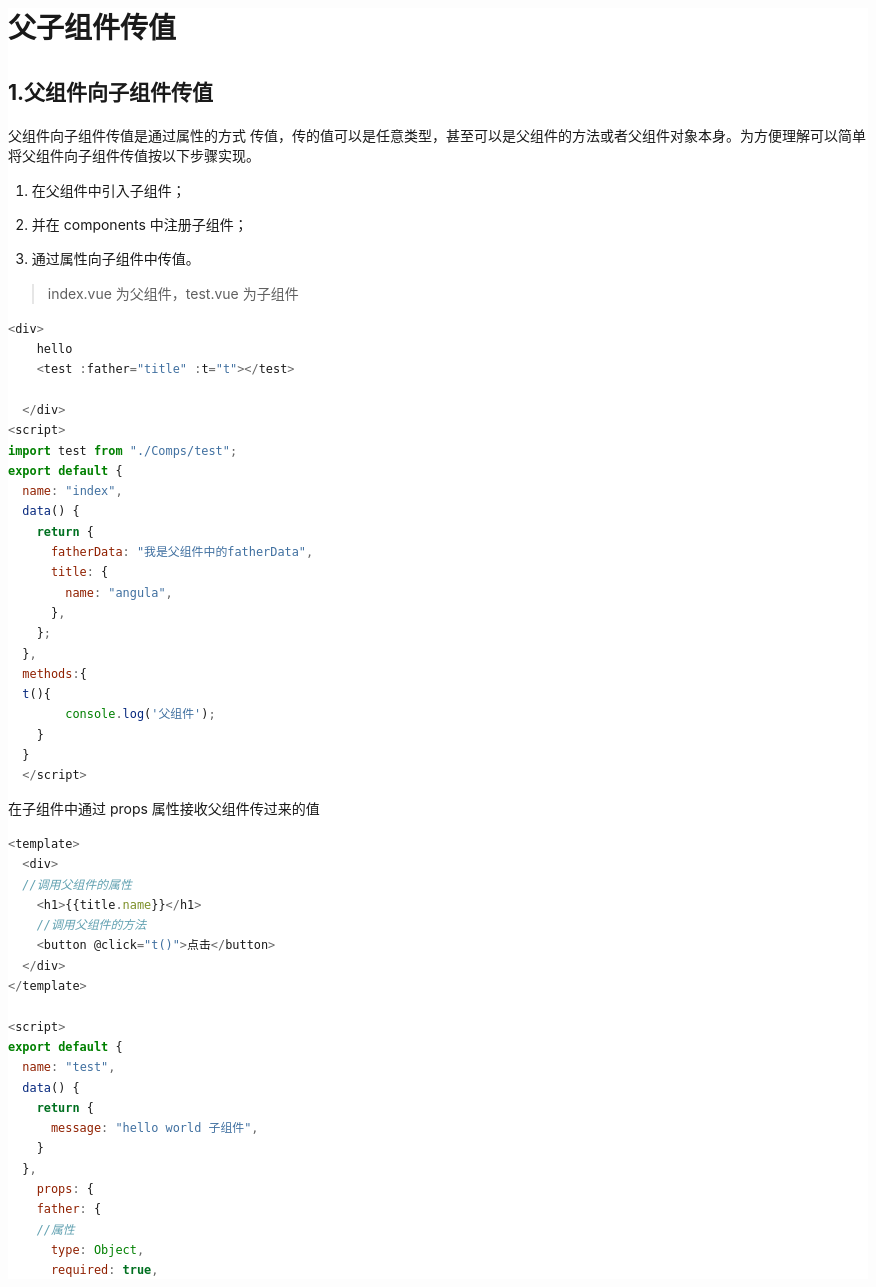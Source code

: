# 父子组件传值

## 1.父组件向子组件传值

父组件向子组件传值是通过属性的方式 传值，传的值可以是任意类型，甚至可以是父组件的方法或者父组件对象本身。为方便理解可以简单将父组件向子组件传值按以下步骤实现。

1. 在父组件中引入子组件；

2. 并在 components 中注册子组件；

3. 通过属性向子组件中传值。

> index.vue 为父组件，test.vue 为子组件

```js
<div>
    hello
    <test :father="title" :t="t"></test>

  </div>
<script>
import test from "./Comps/test";
export default {
  name: "index",
  data() {
    return {
      fatherData: "我是父组件中的fatherData",
      title: {
        name: "angula",
      },
    };
  },
  methods:{
  t(){
		console.log('父组件');
	}
  }
  </script>
```

在子组件中通过 props 属性接收父组件传过来的值

```js
<template>
  <div>
  //调用父组件的属性
    <h1>{{title.name}}</h1>
    //调用父组件的方法
    <button @click="t()">点击</button>
  </div>
</template>

<script>
export default {
  name: "test",
  data() {
    return {
      message: "hello world 子组件",
    }
  },
    props: {
    father: {
    //属性
      type: Object,
      required: true,
```